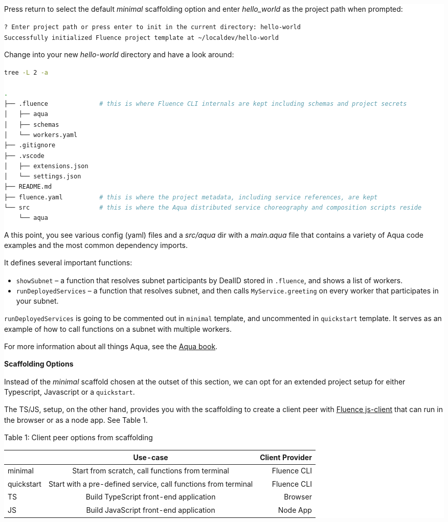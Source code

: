 Press return to select the default *minimal* scaffolding option and enter *hello_world* as the project path when prompted:

```bash
? Enter project path or press enter to init in the current directory: hello-world
Successfully initialized Fluence project template at ~/localdev/hello-world
```

Change into your new *hello-world* directory and have a look around:

```bash
tree -L 2 -a

.
├── .fluence              # this is where Fluence CLI internals are kept including schemas and project secrets
│   ├── aqua
│   ├── schemas
│   └── workers.yaml
├── .gitignore
├── .vscode
│   ├── extensions.json
│   └── settings.json
├── README.md
├── fluence.yaml          # this is where the project metadata, including service references, are kept
└── src                   # this is where the Aqua distributed service choreography and composition scripts reside
    └── aqua
```

A this point, you see various config (yaml) files and a *src/aqua* dir with a *main.aqua* file that contains a variety of Aqua code examples and the most common dependency imports.

It defines several important functions:

- `showSubnet` – a function that resolves subnet participants by DealID stored in `.fluence`, and shows a list of workers.
- `runDeployedServices` – a function that resolves subnet, and then calls `MyService.greeting` on every worker that participates in your subnet.

`runDeployedServices` is going to be commented out in `minimal` template, and uncommented in `quickstart` template. It serves as an example of how to call functions on a subnet with multiple workers.

For more information about all things Aqua, see the [Aqua book](/docs/aqua-book/introduction.md).

**Scaffolding Options**

Instead of the *minimal* scaffold chosen at the outset of this section, we can opt for an extended project setup for either Typescript, Javascript or a `quickstart`.

The TS/JS, setup, on the other hand, provides you with the scaffolding to create a client peer with [Fluence js-client](https://github.com/fluencelabs/js-client) that can run in the browser or as a node app. See Table 1.

Table 1: Client peer options from scaffolding

|             | Use-case                                                        | Client Provider |
|:---         |:---:                                                            |---:             |
| minimal     | Start from scratch, call functions from terminal                | Fluence CLI     |
| quickstart  | Start with a pre-defined service, call functions from terminal  | Fluence CLI     |
| TS          | Build TypeScript front-end application                          | Browser         |
| JS          | Build JavaScript front-end application                          | Node App        |
